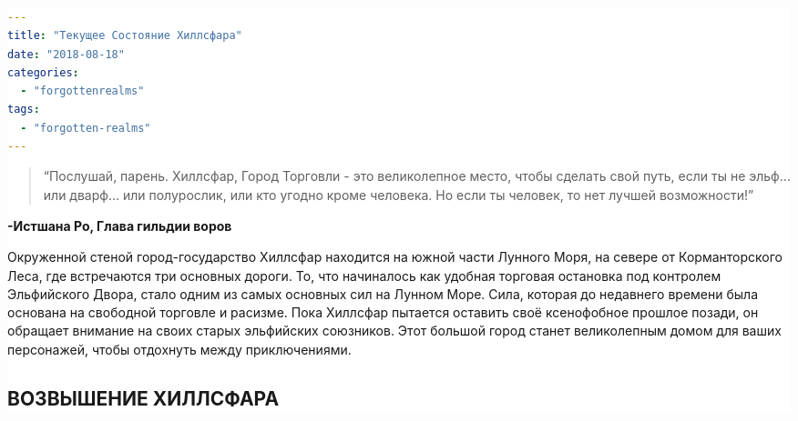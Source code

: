 ```yaml
---
title: "Текущее Состояние Хиллсфара"
date: "2018-08-18"
categories: 
  - "forgottenrealms"
tags: 
  - "forgotten-realms"
---
```


> “Послушай, парень. Хиллсфар, Город Торговли - это великолепное место, чтобы сделать свой путь, если ты не эльф… или дварф… или полурослик, или кто угодно кроме человека. Но если ты человек, то нет лучшей возможности!”

**\-Истшана Ро, Глава гильдии воров**

Окруженной стеной город-государство Хиллсфар находится на южной части Лунного Моря, на севере от Корманторского Леса, где встречаются три основных дороги. То, что начиналось как удобная торговая остановка под контролем Эльфийского Двора, стало одним из самых основных сил на Лунном Море. Сила, которая до недавнего времени была основана на свободной торговле и расизме. Пока Хиллсфар пытается оставить своё ксенофобное прошлое позади, он обращает внимание на своих старых эльфийских союзников. Этот большой город станет великолепным домом для ваших персонажей, чтобы отдохнуть между приключениями.

## **ВОЗВЫШЕНИЕ ХИЛЛСФАРА**
